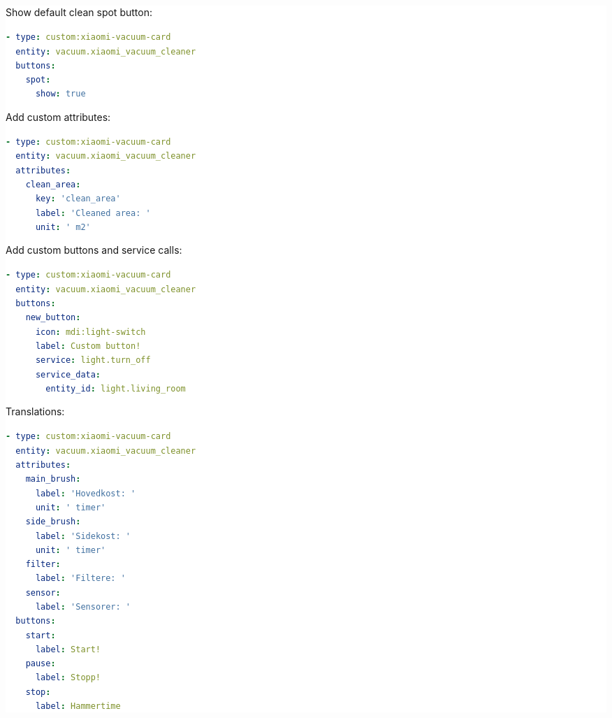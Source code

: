 Show default clean spot button:
```yaml
- type: custom:xiaomi-vacuum-card
  entity: vacuum.xiaomi_vacuum_cleaner
  buttons:
    spot:
      show: true
```

Add custom attributes:
```yaml
- type: custom:xiaomi-vacuum-card
  entity: vacuum.xiaomi_vacuum_cleaner
  attributes:
    clean_area:
      key: 'clean_area'
      label: 'Cleaned area: '
      unit: ' m2'
```

Add custom buttons and service calls:
```yaml
- type: custom:xiaomi-vacuum-card
  entity: vacuum.xiaomi_vacuum_cleaner
  buttons:
    new_button:
      icon: mdi:light-switch
      label: Custom button!
      service: light.turn_off
      service_data:
        entity_id: light.living_room
```

Translations:
```yaml
- type: custom:xiaomi-vacuum-card
  entity: vacuum.xiaomi_vacuum_cleaner
  attributes:
    main_brush:
      label: 'Hovedkost: '
      unit: ' timer'
    side_brush:
      label: 'Sidekost: '
      unit: ' timer'
    filter:
      label: 'Filtere: '
    sensor:
      label: 'Sensorer: '
  buttons:
    start:
      label: Start!
    pause:
      label: Stopp!
    stop:
      label: Hammertime
```
